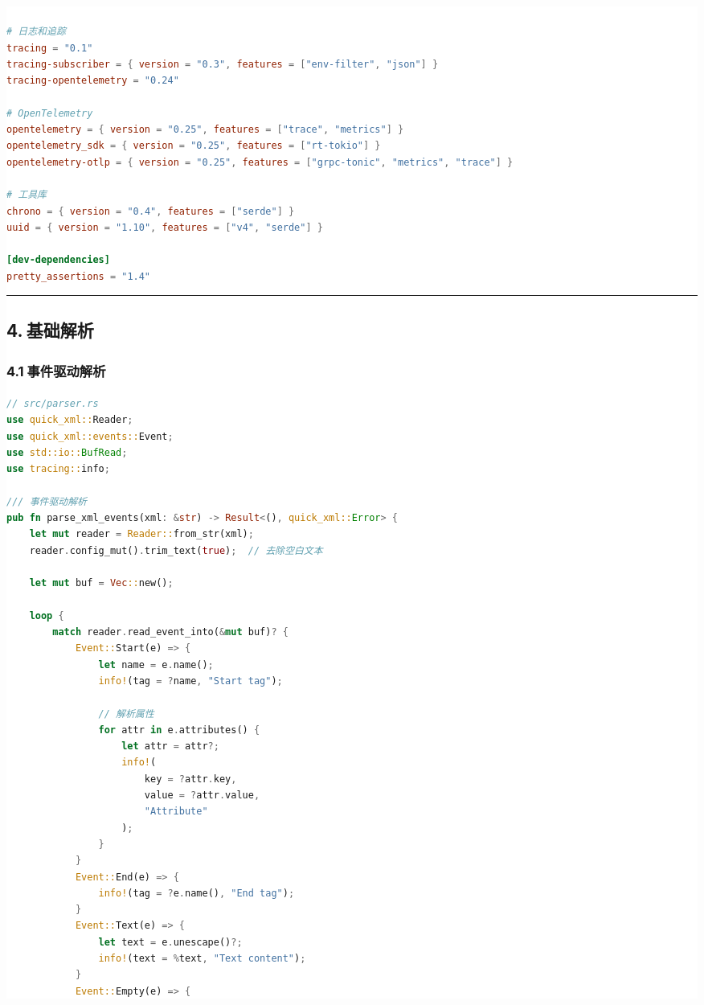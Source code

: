 ```toml

# 日志和追踪
tracing = "0.1"
tracing-subscriber = { version = "0.3", features = ["env-filter", "json"] }
tracing-opentelemetry = "0.24"

# OpenTelemetry
opentelemetry = { version = "0.25", features = ["trace", "metrics"] }
opentelemetry_sdk = { version = "0.25", features = ["rt-tokio"] }
opentelemetry-otlp = { version = "0.25", features = ["grpc-tonic", "metrics", "trace"] }

# 工具库
chrono = { version = "0.4", features = ["serde"] }
uuid = { version = "1.10", features = ["v4", "serde"] }

[dev-dependencies]
pretty_assertions = "1.4"
```

---

## 4. 基础解析

### 4.1 事件驱动解析

```rust
// src/parser.rs
use quick_xml::Reader;
use quick_xml::events::Event;
use std::io::BufRead;
use tracing::info;

/// 事件驱动解析
pub fn parse_xml_events(xml: &str) -> Result<(), quick_xml::Error> {
    let mut reader = Reader::from_str(xml);
    reader.config_mut().trim_text(true);  // 去除空白文本

    let mut buf = Vec::new();

    loop {
        match reader.read_event_into(&mut buf)? {
            Event::Start(e) => {
                let name = e.name();
                info!(tag = ?name, "Start tag");
                
                // 解析属性
                for attr in e.attributes() {
                    let attr = attr?;
                    info!(
                        key = ?attr.key,
                        value = ?attr.value,
                        "Attribute"
                    );
                }
            }
            Event::End(e) => {
                info!(tag = ?e.name(), "End tag");
            }
            Event::Text(e) => {
                let text = e.unescape()?;
                info!(text = %text, "Text content");
            }
            Event::Empty(e) => {
```